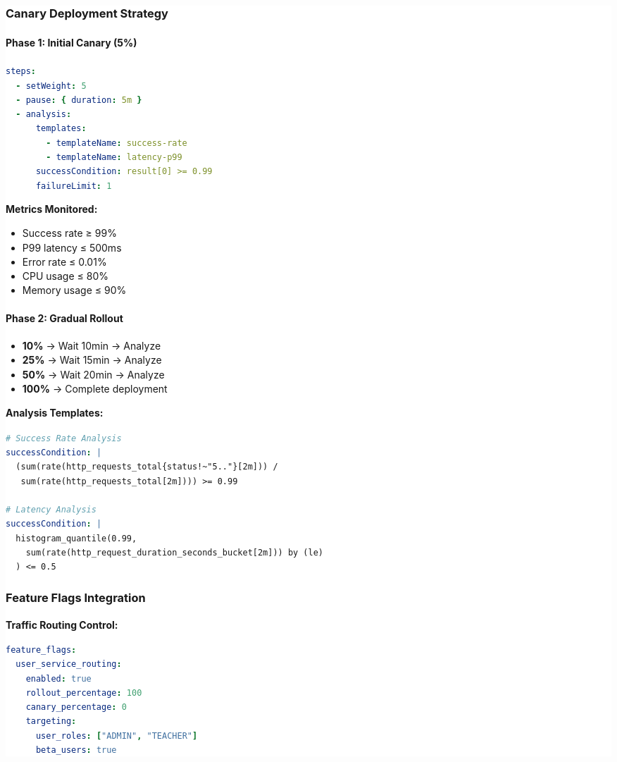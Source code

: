 ### Canary Deployment Strategy

#### Phase 1: Initial Canary (5%)
```yaml
steps:
  - setWeight: 5
  - pause: { duration: 5m }
  - analysis:
      templates:
        - templateName: success-rate
        - templateName: latency-p99
      successCondition: result[0] >= 0.99
      failureLimit: 1
```

**Metrics Monitored:**
- Success rate ≥ 99%
- P99 latency ≤ 500ms
- Error rate ≤ 0.01%
- CPU usage ≤ 80%
- Memory usage ≤ 90%

#### Phase 2: Gradual Rollout
- **10%** → Wait 10min → Analyze
- **25%** → Wait 15min → Analyze  
- **50%** → Wait 20min → Analyze
- **100%** → Complete deployment

**Analysis Templates:**
```yaml
# Success Rate Analysis
successCondition: |
  (sum(rate(http_requests_total{status!~"5.."}[2m])) /
   sum(rate(http_requests_total[2m]))) >= 0.99

# Latency Analysis  
successCondition: |
  histogram_quantile(0.99,
    sum(rate(http_request_duration_seconds_bucket[2m])) by (le)
  ) <= 0.5
```

### Feature Flags Integration

**Traffic Routing Control:**
```yaml
feature_flags:
  user_service_routing:
    enabled: true
    rollout_percentage: 100
    canary_percentage: 0
    targeting:
      user_roles: ["ADMIN", "TEACHER"]
      beta_users: true
```
